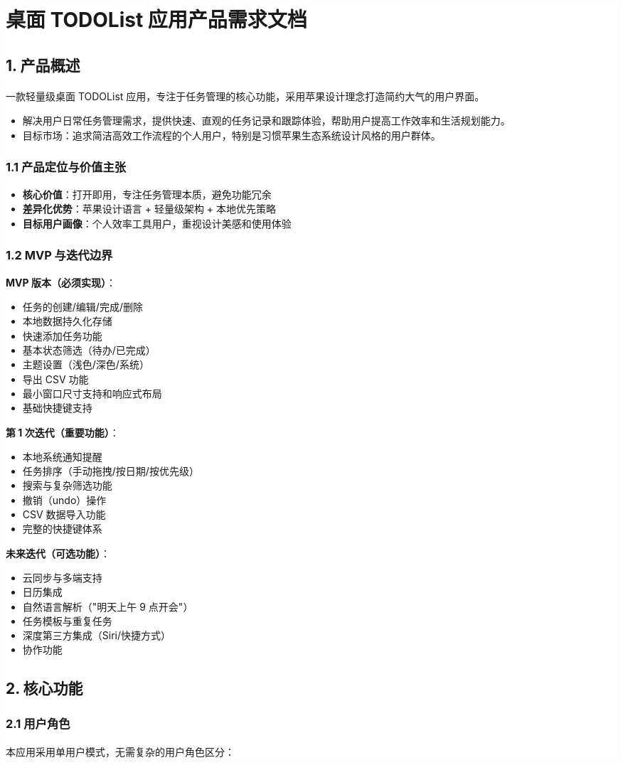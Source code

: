 # 桌面 TODOList 应用产品需求文档

## 1. 产品概述

一款轻量级桌面 TODOList 应用，专注于任务管理的核心功能，采用苹果设计理念打造简约大气的用户界面。

- 解决用户日常任务管理需求，提供快速、直观的任务记录和跟踪体验，帮助用户提高工作效率和生活规划能力。
- 目标市场：追求简洁高效工作流程的个人用户，特别是习惯苹果生态系统设计风格的用户群体。

### 1.1 产品定位与价值主张

- **核心价值**：打开即用，专注任务管理本质，避免功能冗余
- **差异化优势**：苹果设计语言 + 轻量级架构 + 本地优先策略
- **目标用户画像**：个人效率工具用户，重视设计美感和使用体验

### 1.2 MVP 与迭代边界

**MVP 版本（必须实现）**：

- 任务的创建/编辑/完成/删除
- 本地数据持久化存储
- 快速添加任务功能
- 基本状态筛选（待办/已完成）
- 主题设置（浅色/深色/系统）
- 导出 CSV 功能
- 最小窗口尺寸支持和响应式布局
- 基础快捷键支持

**第 1 次迭代（重要功能）**：

- 本地系统通知提醒
- 任务排序（手动拖拽/按日期/按优先级）
- 搜索与复杂筛选功能
- 撤销（undo）操作
- CSV 数据导入功能
- 完整的快捷键体系

**未来迭代（可选功能）**：

- 云同步与多端支持
- 日历集成
- 自然语言解析（"明天上午 9 点开会"）
- 任务模板与重复任务
- 深度第三方集成（Siri/快捷方式）
- 协作功能

## 2. 核心功能

### 2.1 用户角色

本应用采用单用户模式，无需复杂的用户角色区分：
